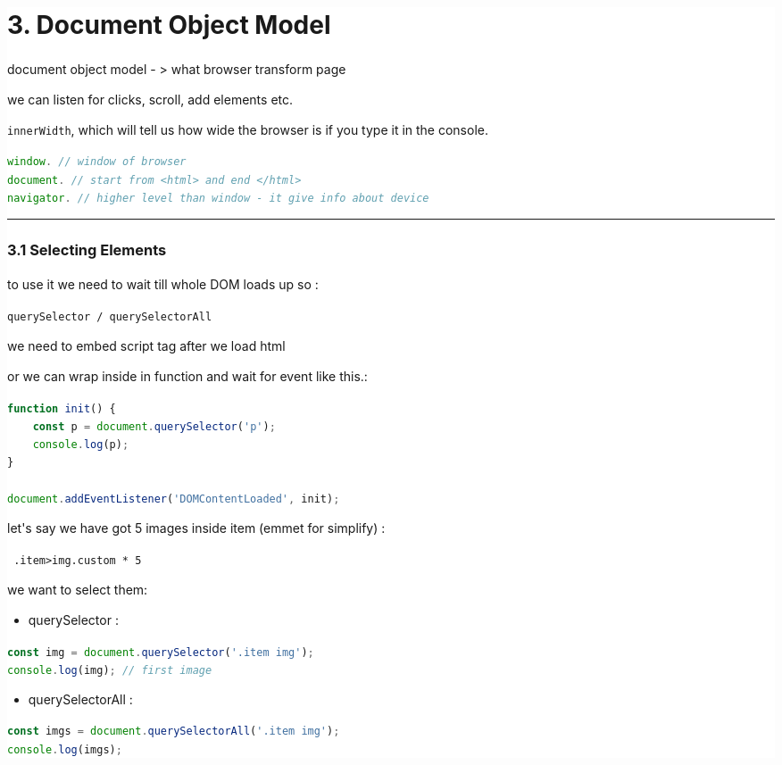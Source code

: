 # 3. Document Object Model

document object model - > what browser transform page

we can listen for clicks, scroll, add elements etc.

`innerWidth`, which will tell us how wide the browser is if you type it in the console.

```js
window. // window of browser 
document. // start from <html> and end </html>
navigator. // higher level than window - it give info about device 

```

---

### 3.1 Selecting Elements 

to use it we need to wait till whole DOM loads up so : 

`querySelector / querySelectorAll`

we need to embed script tag after we load html

or we can wrap inside in function and wait for event like this.: 

```js
function init() {
    const p = document.querySelector('p');
    console.log(p);
}

document.addEventListener('DOMContentLoaded', init);


```

let's say we have got 5 images inside item (emmet for simplify) : 

```html
 .item>img.custom * 5
```

we want to select them:  

* querySelector : 

```js
const img = document.querySelector('.item img');
console.log(img); // first image 
```

* querySelectorAll : 

```js
const imgs = document.querySelectorAll('.item img');
console.log(imgs);
```
